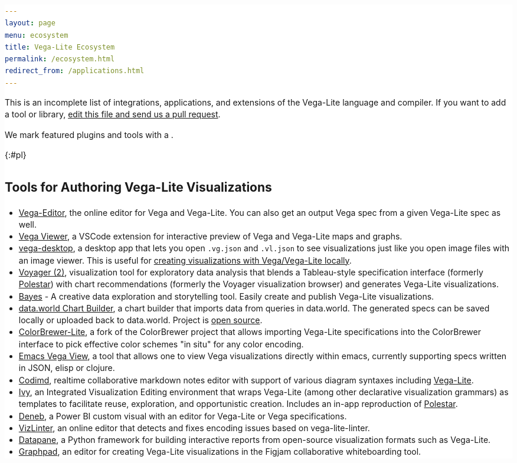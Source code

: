 ```yaml
---
layout: page
menu: ecosystem
title: Vega-Lite Ecosystem
permalink: /ecosystem.html
redirect_from: /applications.html
---
```


This is an incomplete list of integrations, applications, and extensions of the Vega-Lite language and compiler. If you want to add a tool or library, [edit this file and send us a pull request](https://github.com/vega/vega-lite/blob/main/site/ecosystem.md).

We mark featured plugins and tools with a <span class="octicon octicon-star"></span>.

{:#pl}

## Tools for Authoring Vega-Lite Visualizations

- <span class="octicon octicon-star"></span> [Vega-Editor](https://vega.github.io/editor/), the online editor for Vega and Vega-Lite. You can also get an output Vega spec from a given Vega-Lite spec as well.
- <span class="octicon octicon-star"></span> [Vega Viewer](https://github.com/RandomFractals/vscode-vega-viewer), a VSCode extension for interactive preview of Vega and Vega-Lite maps and graphs.
- [vega-desktop](https://github.com/kristw/vega-desktop), a desktop app that lets you open `.vg.json` and `.vl.json` to see visualizations just like you open image files with an image viewer. This is useful for [creating visualizations with Vega/Vega-Lite locally](https://medium.com/@kristw/create-visualizations-with-vega-on-your-machine-using-your-preferred-editor-529e1be875c0).
- <span class="octicon octicon-star"></span> [Voyager (2)](https://github.com/vega/voyager), visualization tool for exploratory data analysis that blends a Tableau-style specification interface (formerly [Polestar](https://github.com/vega/polestar)) with chart recommendations (formerly the Voyager visualization browser) and generates Vega-Lite visualizations.
- [Bayes](https://bayes.com) - A creative data exploration and storytelling tool. Easily create and publish Vega-Lite visualizations.
- [data.world Chart Builder](https://data.world/integrations/chart-builder), a chart builder that imports data from queries in data.world. The generated specs can be saved locally or uploaded back to data.world. Project is [open source](https://github.com/datadotworld/chart-builder).
- [ColorBrewer-Lite](https://github.com/vis-au/colorbrewer), a fork of the ColorBrewer project that allows importing Vega-Lite specifications into the ColorBrewer interface to pick effective color schemes "in situ" for any color encoding.
- [Emacs Vega View](https://github.com/applied-science/emacs-vega-view), a tool that allows one to view Vega visualizations directly within emacs, currently supporting specs written in JSON, elisp or clojure.
- [Codimd](https://github.com/hackmdio/codimd), realtime collaborative markdown notes editor with support of various diagram syntaxes including [Vega-Lite](https://hackmd.io/c/codimd-documentation/%2F%40codimd%2Fextra-supported-syntax#Vega-Lite).
- [Ivy](http://ivy-vis.netlify.app/), an Integrated Visualization Editing environment that wraps Vega-Lite (among other declarative visualization grammars) as templates to facilitate reuse, exploration, and opportunistic creation. Includes an in-app reproduction of [Polestar](https://github.com/vega/polestar).
- [Deneb](https://deneb-viz.github.io), a Power BI custom visual with an editor for Vega-Lite or Vega specifications.
- [VizLinter](https://vizlinter.idvxlab.com/), an online editor that detects and fixes encoding issues based on vega-lite-linter.
- [Datapane](https://github.com/datapane/datapane), a Python framework for building interactive reports from open-source visualization formats such as Vega-Lite.
- [Graphpad](https://www.figma.com/community/widget/1027276088284051809), an editor for creating Vega-Lite visualizations in the Figjam collaborative whiteboarding tool.
